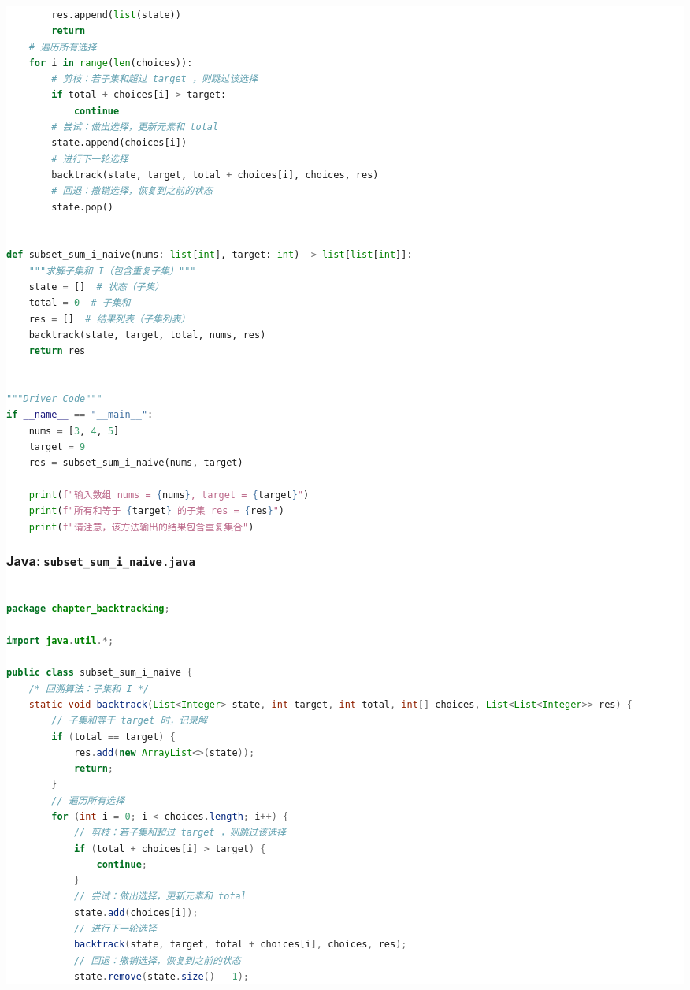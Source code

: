 ```python
        res.append(list(state))
        return
    # 遍历所有选择
    for i in range(len(choices)):
        # 剪枝：若子集和超过 target ，则跳过该选择
        if total + choices[i] > target:
            continue
        # 尝试：做出选择，更新元素和 total
        state.append(choices[i])
        # 进行下一轮选择
        backtrack(state, target, total + choices[i], choices, res)
        # 回退：撤销选择，恢复到之前的状态
        state.pop()


def subset_sum_i_naive(nums: list[int], target: int) -> list[list[int]]:
    """求解子集和 I（包含重复子集）"""
    state = []  # 状态（子集）
    total = 0  # 子集和
    res = []  # 结果列表（子集列表）
    backtrack(state, target, total, nums, res)
    return res


"""Driver Code"""
if __name__ == "__main__":
    nums = [3, 4, 5]
    target = 9
    res = subset_sum_i_naive(nums, target)

    print(f"输入数组 nums = {nums}, target = {target}")
    print(f"所有和等于 {target} 的子集 res = {res}")
    print(f"请注意，该方法输出的结果包含重复集合")
```

### Java: `subset_sum_i_naive.java`
```java

package chapter_backtracking;

import java.util.*;

public class subset_sum_i_naive {
    /* 回溯算法：子集和 I */
    static void backtrack(List<Integer> state, int target, int total, int[] choices, List<List<Integer>> res) {
        // 子集和等于 target 时，记录解
        if (total == target) {
            res.add(new ArrayList<>(state));
            return;
        }
        // 遍历所有选择
        for (int i = 0; i < choices.length; i++) {
            // 剪枝：若子集和超过 target ，则跳过该选择
            if (total + choices[i] > target) {
                continue;
            }
            // 尝试：做出选择，更新元素和 total
            state.add(choices[i]);
            // 进行下一轮选择
            backtrack(state, target, total + choices[i], choices, res);
            // 回退：撤销选择，恢复到之前的状态
            state.remove(state.size() - 1);
```